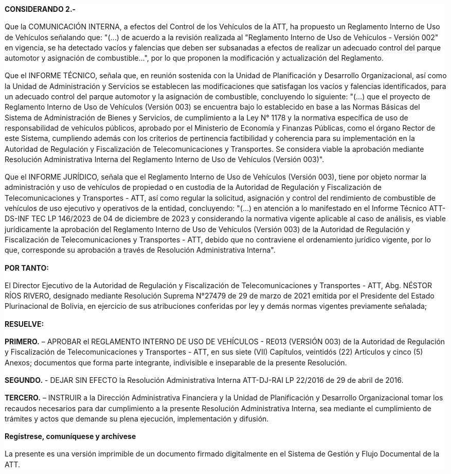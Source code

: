 **CONSIDERANDO 2.-**  

Que la COMUNICACIÓN INTERNA, a efectos del Control de los Vehículos de la ATT, ha propuesto un Reglamento Interno de Uso de Vehículos señalando que: "(...) de acuerdo a la revisión realizada al "Reglamento Interno de Uso de Vehículos - Versión 002" en vigencia, se ha detectado vacíos y falencias que deben ser subsanadas a efectos de realizar un adecuado control del parque automotor y asignación de combustible...", por lo que proponen la modificación y actualización del Reglamento.  

Que el INFORME TÉCNICO, señala que, en reunión sostenida con la Unidad de Planificación y Desarrollo Organizacional, así como la Unidad de Administración y Servicios se establecen las modificaciones que satisfagan los vacíos y falencias identificados, para un adecuado control del parque automotor y la asignación de combustible, concluyendo lo siguiente: "(...) que el proyecto de Reglamento Interno de Uso de Vehículos (Versión 003) se encuentra bajo lo establecido en base a las Normas Básicas del Sistema de Administración de Bienes y Servicios, de cumplimiento a la Ley N° 1178 y la normativa específica de uso de responsabilidad de vehículos públicos, aprobado por el Ministerio de Economía y Finanzas Públicas, como el órgano Rector de este Sistema, cumpliendo además con los criterios de pertinencia factibilidad y coherencia para su implementación en la Autoridad de Regulación y Fiscalización de Telecomunicaciones y Transportes. Se considera viable la aprobación mediante Resolución Administrativa Interna del Reglamento Interno de Uso de Vehículos (Versión 003)".  

Que el INFORME JURÍDICO, señala que el Reglamento Interno de Uso de Vehículos (Versión 003), tiene por objeto normar la administración y uso de vehículos de propiedad o en custodia de la Autoridad de Regulación y Fiscalización de Telecomunicaciones y Transportes - ATT, así como regular la solicitud, asignación y control del rendimiento de combustible de vehículos de uso ejecutivo y operativos de la entidad, concluyendo: "(...) en atención a lo manifestado en el Informe Técnico ATT-DS-INF TEC LP 146/2023 de 04 de diciembre de 2023 y considerando la normativa vigente aplicable al caso de análisis, es viable jurídicamente la aprobación del Reglamento Interno de Uso de Vehículos (Versión 003) de la Autoridad de Regulación y Fiscalización de Telecomunicaciones y Transportes - ATT, debido que no contraviene el ordenamiento jurídico vigente, por lo que, corresponde su aprobación a través de Resolución Administrativa Interna".  

**POR TANTO:**  

El Director Ejecutivo de la Autoridad de Regulación y Fiscalización de Telecomunicaciones y Transportes - ATT, Abg. NÉSTOR RÍOS RIVERO, designado mediante Resolución Suprema N°27479 de 29 de marzo de 2021 emitida por el Presidente del Estado Plurinacional de Bolivia, en ejercicio de sus atribuciones conferidas por ley y demás normas vigentes previamente señalada;  

**RESUELVE:**  

**PRIMERO.** – APROBAR el REGLAMENTO INTERNO DE USO DE VEHÍCULOS - RE013 (VERSIÓN 003) de la Autoridad de Regulación y Fiscalización de Telecomunicaciones y Transportes - ATT, en sus siete (VII) Capítulos, veintidós (22) Artículos y cinco (5) Anexos; documentos que forma parte integrante, indivisible e inseparable de la presente Resolución.  

**SEGUNDO.** - DEJAR SIN EFECTO la Resolución Administrativa Interna ATT-DJ-RAI LP 22/2016 de 29 de abril de 2016.  

**TERCERO.** – INSTRUIR a la Dirección Administrativa Financiera y la Unidad de Planificación y Desarrollo Organizacional tomar los recaudos necesarios para dar cumplimiento a la presente Resolución Administrativa Interna, sea mediante el cumplimiento de trámites y actos que demande su plena ejecución, implementación y difusión.  

**Regístrese, comuníquese y archívese**  

La presente es una versión imprimible de un documento firmado digitalmente en el Sistema de Gestión y Flujo Documental de la ATT.  
